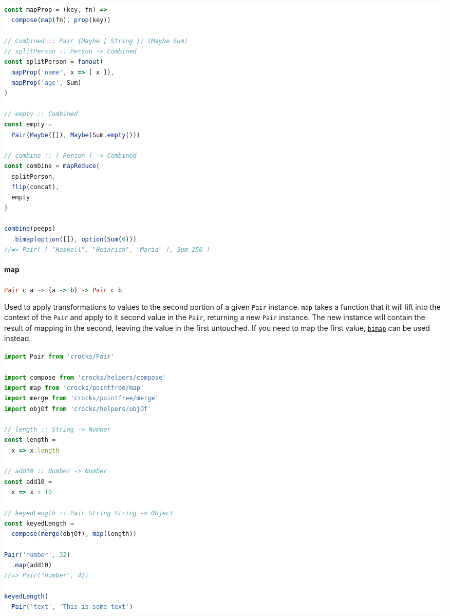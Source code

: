 ```javascript
const mapProp = (key, fn) =>
  compose(map(fn), prop(key))

// Combined :: Pair (Maybe [ String ]) (Maybe Sum)
// splitPerson :: Person -> Combined
const splitPerson = fanout(
  mapProp('name', x => [ x ]),
  mapProp('age', Sum)
)

// empty :: Combined
const empty =
  Pair(Maybe([]), Maybe(Sum.empty()))

// combine :: [ Person ] -> Combined
const combine = mapReduce(
  splitPerson,
  flip(concat),
  empty
)

combine(peeps)
  .bimap(option([]), option(Sum(0)))
//=> Pair( [ "Haskell", "Heinrich", "Maria" ], Sum 256 )
```

#### map

```haskell
Pair c a ~> (a -> b) -> Pair c b
```

Used to apply transformations to values to the second portion of a given `Pair`
instance. `map` takes a function that it will lift into the context of the
`Pair` and apply to it second value in the `Pair`, returning a new `Pair`
instance. The new instance will contain the result of mapping in the second,
leaving the value in the first untouched. If you need to map the first value,
[`bimap`](#bimap) can be used instead.

```javascript
import Pair from 'crocks/Pair'

import compose from 'crocks/helpers/compose'
import map from 'crocks/pointfree/map'
import merge from 'crocks/pointfree/merge'
import objOf from 'crocks/helpers/objOf'

// length :: String -> Number
const length =
  x => x.length

// add10 :: Number -> Number
const add10 =
  x => x + 10

// keyedLength :: Pair String String -> Object
const keyedLength =
  compose(merge(objOf), map(length))

Pair('number', 32)
  .map(add10)
//=> Pair("number", 42)

keyedLength(
  Pair('text', 'This is some text')
```

[frompairs]: ../functions/helpers.html#frompairs
[identity]: ../functions/combinators.html#identity
[either]: ../crocks/Either.html